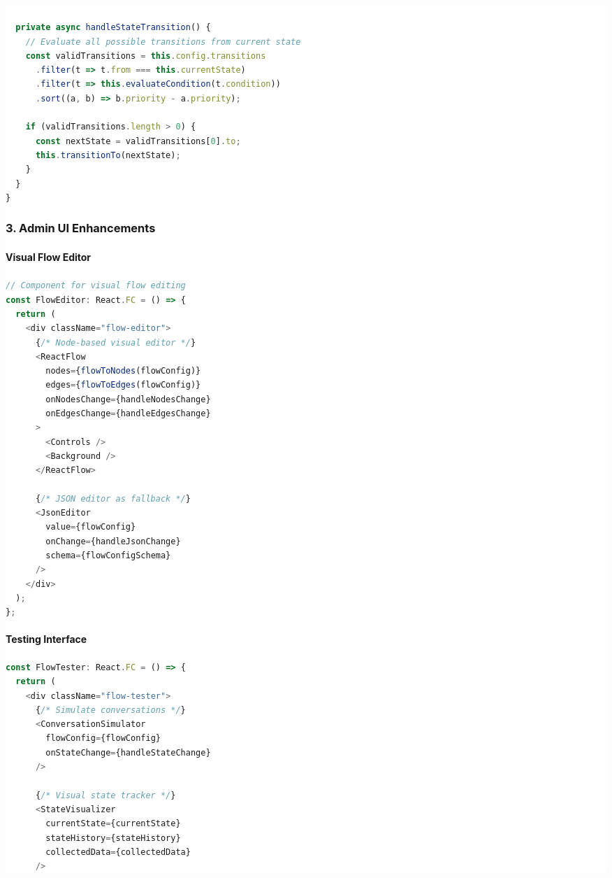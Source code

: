 ```typescript
  
  private async handleStateTransition() {
    // Evaluate all possible transitions from current state
    const validTransitions = this.config.transitions
      .filter(t => t.from === this.currentState)
      .filter(t => this.evaluateCondition(t.condition))
      .sort((a, b) => b.priority - a.priority);
    
    if (validTransitions.length > 0) {
      const nextState = validTransitions[0].to;
      this.transitionTo(nextState);
    }
  }
}
```

### 3. Admin UI Enhancements

#### Visual Flow Editor
```typescript
// Component for visual flow editing
const FlowEditor: React.FC = () => {
  return (
    <div className="flow-editor">
      {/* Node-based visual editor */}
      <ReactFlow
        nodes={flowToNodes(flowConfig)}
        edges={flowToEdges(flowConfig)}
        onNodesChange={handleNodesChange}
        onEdgesChange={handleEdgesChange}
      >
        <Controls />
        <Background />
      </ReactFlow>
      
      {/* JSON editor as fallback */}
      <JsonEditor
        value={flowConfig}
        onChange={handleJsonChange}
        schema={flowConfigSchema}
      />
    </div>
  );
};
```

#### Testing Interface
```typescript
const FlowTester: React.FC = () => {
  return (
    <div className="flow-tester">
      {/* Simulate conversations */}
      <ConversationSimulator
        flowConfig={flowConfig}
        onStateChange={handleStateChange}
      />
      
      {/* Visual state tracker */}
      <StateVisualizer
        currentState={currentState}
        stateHistory={stateHistory}
        collectedData={collectedData}
      />
```